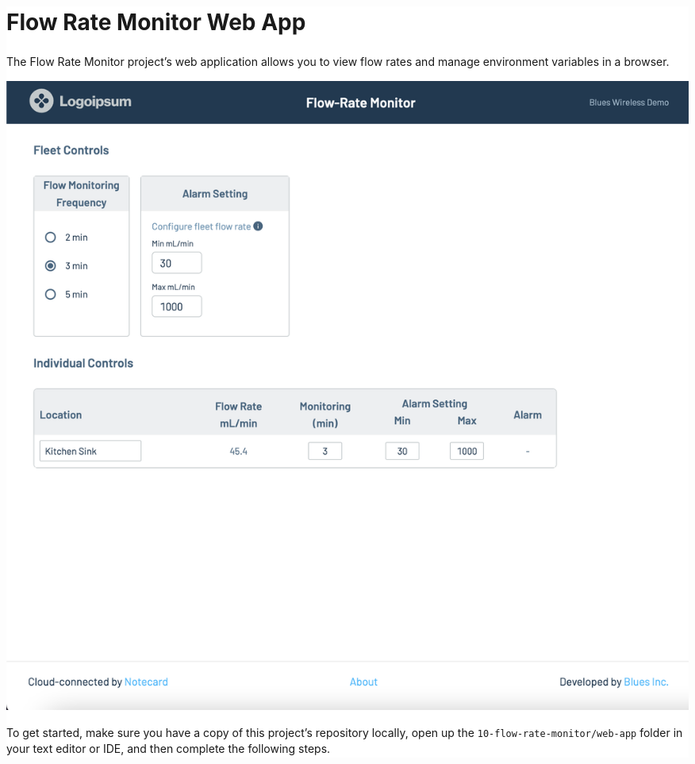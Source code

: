 # Flow Rate Monitor Web App

The Flow Rate Monitor project’s web application allows you to view flow rates and manage environment variables in a browser.

![The Flow Rate Monitor project’s web application](../images/web-app.png)

To get started, make sure you have a copy of this project’s repository locally, open
up the `10-flow-rate-monitor/web-app` folder in your text editor or IDE, and then complete
the following steps.
